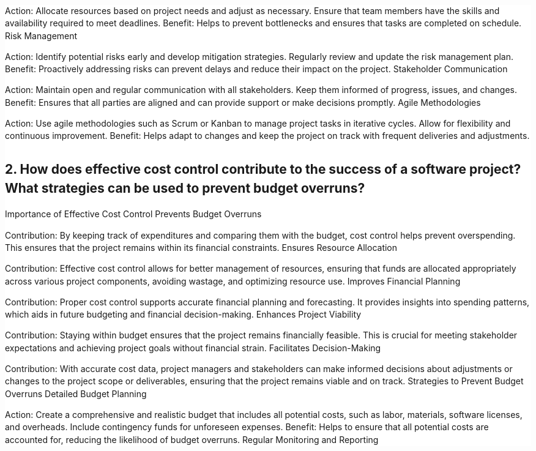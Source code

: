 Action: Allocate resources based on project needs and adjust as necessary. Ensure that team members have the skills and availability required to meet deadlines.
Benefit: Helps to prevent bottlenecks and ensures that tasks are completed on schedule.
Risk Management

Action: Identify potential risks early and develop mitigation strategies. Regularly review and update the risk management plan.
Benefit: Proactively addressing risks can prevent delays and reduce their impact on the project.
Stakeholder Communication

Action: Maintain open and regular communication with all stakeholders. Keep them informed of progress, issues, and changes.
Benefit: Ensures that all parties are aligned and can provide support or make decisions promptly.
Agile Methodologies

Action: Use agile methodologies such as Scrum or Kanban to manage project tasks in iterative cycles. Allow for flexibility and continuous improvement.
Benefit: Helps adapt to changes and keep the project on track with frequent deliveries and adjustments.

## 2. How does effective cost control contribute to the success of a software project? What strategies can be used to prevent budget overruns?

Importance of Effective Cost Control
Prevents Budget Overruns

Contribution: By keeping track of expenditures and comparing them with the budget, cost control helps prevent overspending. This ensures that the project remains within its financial constraints.
Ensures Resource Allocation

Contribution: Effective cost control allows for better management of resources, ensuring that funds are allocated appropriately across various project components, avoiding wastage, and optimizing resource use.
Improves Financial Planning

Contribution: Proper cost control supports accurate financial planning and forecasting. It provides insights into spending patterns, which aids in future budgeting and financial decision-making.
Enhances Project Viability

Contribution: Staying within budget ensures that the project remains financially feasible. This is crucial for meeting stakeholder expectations and achieving project goals without financial strain.
Facilitates Decision-Making

Contribution: With accurate cost data, project managers and stakeholders can make informed decisions about adjustments or changes to the project scope or deliverables, ensuring that the project remains viable and on track.
Strategies to Prevent Budget Overruns
Detailed Budget Planning

Action: Create a comprehensive and realistic budget that includes all potential costs, such as labor, materials, software licenses, and overheads. Include contingency funds for unforeseen expenses.
Benefit: Helps to ensure that all potential costs are accounted for, reducing the likelihood of budget overruns.
Regular Monitoring and Reporting
